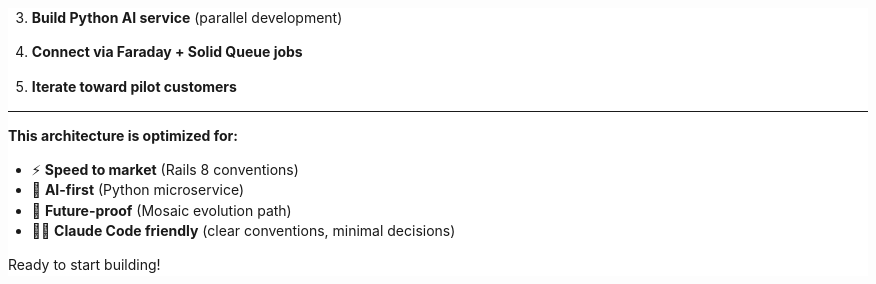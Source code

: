 3. **Build Python AI service** (parallel development)

4. **Connect via Faraday + Solid Queue jobs**

5. **Iterate toward pilot customers**

---

**This architecture is optimized for:**
- ⚡ **Speed to market** (Rails 8 conventions)
- 🤖 **AI-first** (Python microservice)
- 🔮 **Future-proof** (Mosaic evolution path)
- 🧑‍💻 **Claude Code friendly** (clear conventions, minimal decisions)

Ready to start building!